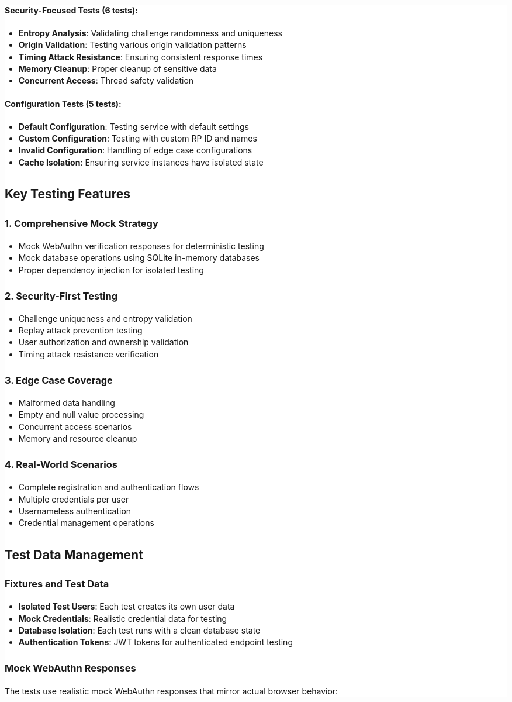 #### Security-Focused Tests (6 tests):
- **Entropy Analysis**: Validating challenge randomness and uniqueness
- **Origin Validation**: Testing various origin validation patterns
- **Timing Attack Resistance**: Ensuring consistent response times
- **Memory Cleanup**: Proper cleanup of sensitive data
- **Concurrent Access**: Thread safety validation

#### Configuration Tests (5 tests):
- **Default Configuration**: Testing service with default settings
- **Custom Configuration**: Testing with custom RP ID and names
- **Invalid Configuration**: Handling of edge case configurations
- **Cache Isolation**: Ensuring service instances have isolated state

## Key Testing Features

### 1. **Comprehensive Mock Strategy**
- Mock WebAuthn verification responses for deterministic testing
- Mock database operations using SQLite in-memory databases
- Proper dependency injection for isolated testing

### 2. **Security-First Testing**
- Challenge uniqueness and entropy validation
- Replay attack prevention testing
- User authorization and ownership validation
- Timing attack resistance verification

### 3. **Edge Case Coverage**
- Malformed data handling
- Empty and null value processing
- Concurrent access scenarios
- Memory and resource cleanup

### 4. **Real-World Scenarios**
- Complete registration and authentication flows
- Multiple credentials per user
- Usernameless authentication
- Credential management operations

## Test Data Management

### Fixtures and Test Data
- **Isolated Test Users**: Each test creates its own user data
- **Mock Credentials**: Realistic credential data for testing
- **Database Isolation**: Each test runs with a clean database state
- **Authentication Tokens**: JWT tokens for authenticated endpoint testing

### Mock WebAuthn Responses
The tests use realistic mock WebAuthn responses that mirror actual browser behavior:
